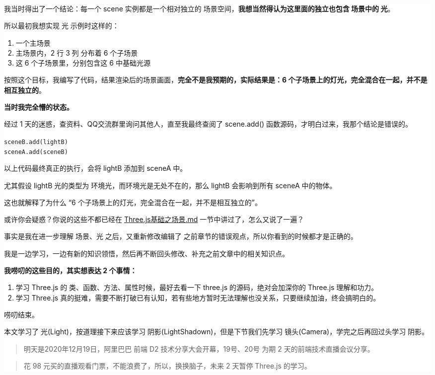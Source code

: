 我当时得出了一个结论：每一个 scene 实例都是一个相对独立的 场景空间，**我想当然得认为这里面的独立也包含 场景中的 光**。

所以最初我想实现 光 示例时这样的：

1. 一个主场景
2. 主场景内，2 行 3 列 分布着 6 个子场景
3. 这 6 个子场景里，分别包含这 6 中基础光源

按照这个目标，我编写了代码，结果渲染后的场景画面，**完全不是我预期的，实际结果是：6 个子场景上的灯光，完全混合在一起，并不是相互独立的**。



**当时我完全懵的状态。**

经过 1 天的迷惑，查资料、QQ交流群里询问其他人，直至我最终查阅了 scene.add() 函数源码，才明白过来，我那个结论是错误的。

```
sceneB.add(lightB)
sceneA.add(sceneB)
```

以上代码最终真正的执行，会将 lightB 添加到 sceneA 中。

尤其假设 lightB 光的类型为 环境光，而环境光是无处不在的，那么 lightB 会影响到所有 sceneA 中的物体。

这也就解释了为什么 “6 个子场景上的灯光，完全混合在一起，并不是相互独立的”。



或许你会疑惑？你说的这些不都已经在 [Three.js基础之场景.md](https://github.com/puxiao/threejs-tutorial/blob/main/08%20Three.js%E5%9F%BA%E7%A1%80%E4%B9%8B%E5%9C%BA%E6%99%AF.md) 一节中讲过了，怎么又说了一遍？

事实是我在进一步理解 场景、光 之后，又重新修改编辑了 之前章节的错误观点，所以你看到的时候都才是正确的。

我是一边学习，一边有新的知识领悟，然后再不断回头修改、补充之前文章中的相关知识点。



**我唠叨的这些目的，其实想表达 2 个事情：**

1. 学习 Three.js 的 类、函数、方法、属性时候，最好去看一下 three.js 的源码，绝对会加深你的 Three.js 理解和功力。
2. 学习 Three.js 真的挺难，需要不断打破已有认知，若有些地方暂时无法理解也没关系，只要继续加油，终会搞明白的。



唠叨结束。



本文学习了 光(Light)，按道理接下来应该学习 阴影(LightShadown)，但是下节我们先学习 镜头(Camera)，学完之后再回过头学习 阴影。



> 明天是2020年12月19日，阿里巴巴 前端 D2 技术分享大会开幕，19号、20号 为期 2 天的前端技术直播会议分享。

> 花 98 元买的直播观看门票，不能浪费了，所以，换换脑子，未来 2 天暂停 Three.js 的学习。

